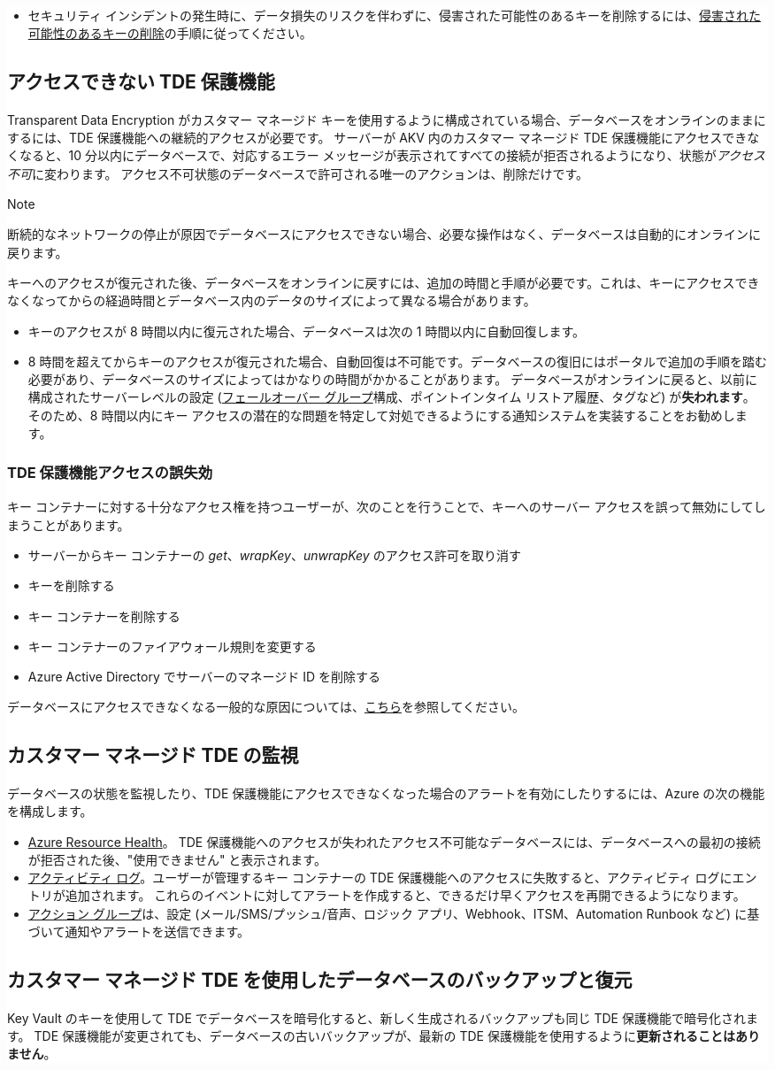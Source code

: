 - セキュリティ インシデントの発生時に、データ損失のリスクを伴わずに、侵害された可能性のあるキーを削除するには、[侵害された可能性のあるキーの削除](transparent-data-encryption-byok-remove-tde-protector.md)の手順に従ってください。

## <a name="inaccessible-tde-protector"></a>アクセスできない TDE 保護機能

Transparent Data Encryption がカスタマー マネージド キーを使用するように構成されている場合、データベースをオンラインのままにするには、TDE 保護機能への継続的アクセスが必要です。 サーバーが AKV 内のカスタマー マネージド TDE 保護機能にアクセスできなくなると、10 分以内にデータベースで、対応するエラー メッセージが表示されてすべての接続が拒否されるようになり、状態が*アクセス不可*に変わります。 アクセス不可状態のデータベースで許可される唯一のアクションは、削除だけです。

> [!NOTE]
> 断続的なネットワークの停止が原因でデータベースにアクセスできない場合、必要な操作はなく、データベースは自動的にオンラインに戻ります。

キーへのアクセスが復元された後、データベースをオンラインに戻すには、追加の時間と手順が必要です。これは、キーにアクセスできなくなってからの経過時間とデータベース内のデータのサイズによって異なる場合があります。

- キーのアクセスが 8 時間以内に復元された場合、データベースは次の 1 時間以内に自動回復します。

- 8 時間を超えてからキーのアクセスが復元された場合、自動回復は不可能です。データベースの復旧にはポータルで追加の手順を踏む必要があり、データベースのサイズによってはかなりの時間がかかることがあります。 データベースがオンラインに戻ると、以前に構成されたサーバーレベルの設定 ([フェールオーバー グループ](auto-failover-group-overview.md)構成、ポイントインタイム リストア履歴、タグなど) が**失われます**。 そのため、8 時間以内にキー アクセスの潜在的な問題を特定して対処できるようにする通知システムを実装することをお勧めします。

### <a name="accidental-tde-protector-access-revocation"></a>TDE 保護機能アクセスの誤失効

キー コンテナーに対する十分なアクセス権を持つユーザーが、次のことを行うことで、キーへのサーバー アクセスを誤って無効にしてしまうことがあります。

- サーバーからキー コンテナーの *get*、*wrapKey*、*unwrapKey* のアクセス許可を取り消す

- キーを削除する

- キー コンテナーを削除する

- キー コンテナーのファイアウォール規則を変更する

- Azure Active Directory でサーバーのマネージド ID を削除する

データベースにアクセスできなくなる一般的な原因については、[こちら](/sql/relational-databases/security/encryption/troubleshoot-tde?view=azuresqldb-current#common-errors-causing-databases-to-become-inaccessible)を参照してください。

## <a name="monitoring-of-the-customer-managed-tde"></a>カスタマー マネージド TDE の監視

データベースの状態を監視したり、TDE 保護機能にアクセスできなくなった場合のアラートを有効にしたりするには、Azure の次の機能を構成します。

- [Azure Resource Health](../../service-health/resource-health-overview.md)。 TDE 保護機能へのアクセスが失われたアクセス不可能なデータベースには、データベースへの最初の接続が拒否された後、"使用できません" と表示されます。
- [アクティビティ ログ](../../service-health/alerts-activity-log-service-notifications.md)。ユーザーが管理するキー コンテナーの TDE 保護機能へのアクセスに失敗すると、アクティビティ ログにエントリが追加されます。  これらのイベントに対してアラートを作成すると、できるだけ早くアクセスを再開できるようになります。
- [アクション グループ](../../azure-monitor/platform/action-groups.md)は、設定 (メール/SMS/プッシュ/音声、ロジック アプリ、Webhook、ITSM、Automation Runbook など) に基づいて通知やアラートを送信できます。

## <a name="database-backup-and-restore-with-customer-managed-tde"></a>カスタマー マネージド TDE を使用したデータベースのバックアップと復元

Key Vault のキーを使用して TDE でデータベースを暗号化すると、新しく生成されるバックアップも同じ TDE 保護機能で暗号化されます。 TDE 保護機能が変更されても、データベースの古いバックアップが、最新の TDE 保護機能を使用するように**更新されることはありません**。
